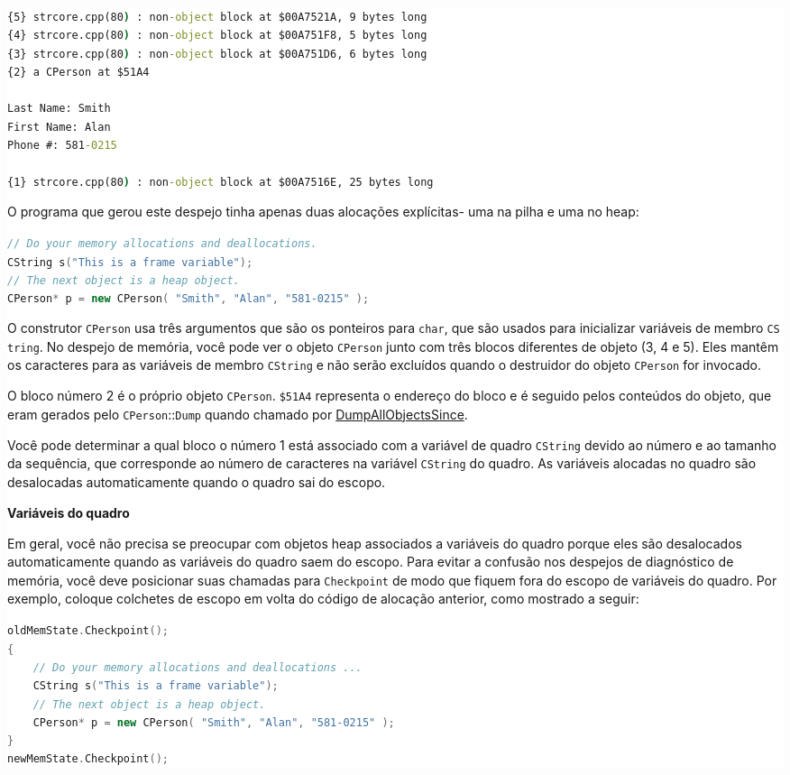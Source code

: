 ```cmd
{5} strcore.cpp(80) : non-object block at $00A7521A, 9 bytes long  
{4} strcore.cpp(80) : non-object block at $00A751F8, 5 bytes long  
{3} strcore.cpp(80) : non-object block at $00A751D6, 6 bytes long  
{2} a CPerson at $51A4  

Last Name: Smith  
First Name: Alan  
Phone #: 581-0215  

{1} strcore.cpp(80) : non-object block at $00A7516E, 25 bytes long  
```  

 O programa que gerou este despejo tinha apenas duas alocações explícitas- uma na pilha e uma no heap:  

```cpp
// Do your memory allocations and deallocations.  
CString s("This is a frame variable");  
// The next object is a heap object.  
CPerson* p = new CPerson( "Smith", "Alan", "581-0215" );  
```  

 O construtor `CPerson` usa três argumentos que são os ponteiros para `char`, que são usados para inicializar variáveis de membro `CString`. No despejo de memória, você pode ver o objeto `CPerson` junto com três blocos diferentes de objeto (3, 4 e 5). Eles mantêm os caracteres para as variáveis de membro `CString` e não serão excluídos quando o destruidor do objeto `CPerson` for invocado.  

 O bloco número 2 é o próprio objeto `CPerson`. `$51A4` representa o endereço do bloco e é seguido pelos conteúdos do objeto, que eram gerados pelo `CPerson`::`Dump` quando chamado por [DumpAllObjectsSince](/cpp/mfc/reference/cmemorystate-structure#dumpallobjectssince).  

 Você pode determinar a qual bloco o número 1 está associado com a variável de quadro `CString` devido ao número e ao tamanho da sequência, que corresponde ao número de caracteres na variável `CString` do quadro. As variáveis alocadas no quadro são desalocadas automaticamente quando o quadro sai do escopo.  

 **Variáveis do quadro**  

 Em geral, você não precisa se preocupar com objetos heap associados a variáveis do quadro porque eles são desalocados automaticamente quando as variáveis do quadro saem do escopo. Para evitar a confusão nos despejos de diagnóstico de memória, você deve posicionar suas chamadas para `Checkpoint` de modo que fiquem fora do escopo de variáveis do quadro. Por exemplo, coloque colchetes de escopo em volta do código de alocação anterior, como mostrado a seguir:  

```cpp
oldMemState.Checkpoint();  
{  
    // Do your memory allocations and deallocations ...  
    CString s("This is a frame variable");  
    // The next object is a heap object.  
    CPerson* p = new CPerson( "Smith", "Alan", "581-0215" );  
}  
newMemState.Checkpoint();  
```  
